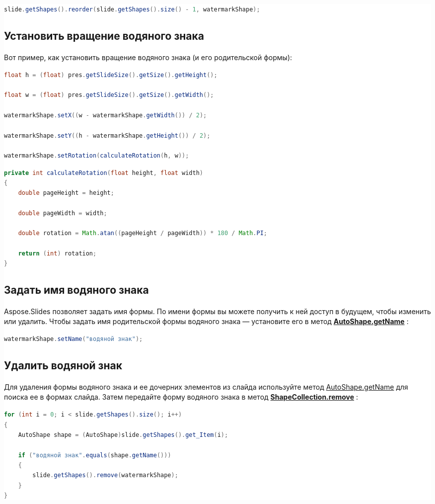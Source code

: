```java
slide.getShapes().reorder(slide.getShapes().size() - 1, watermarkShape);
```

## **Установить вращение водяного знака**
Вот пример, как установить вращение водяного знака (и его родительской формы):

```java
float h = (float) pres.getSlideSize().getSize().getHeight();

float w = (float) pres.getSlideSize().getSize().getWidth();

watermarkShape.setX((w - watermarkShape.getWidth()) / 2);

watermarkShape.setY((h - watermarkShape.getHeight()) / 2);

watermarkShape.setRotation(calculateRotation(h, w));
```

```java
private int calculateRotation(float height, float width)
{
    double pageHeight = height;
    
    double pageWidth = width;
    
    double rotation = Math.atan((pageHeight / pageWidth)) * 180 / Math.PI;
    
    return (int) rotation;
}
```

## **Задать имя водяного знака**
Aspose.Slides позволяет задать имя формы. По имени формы вы можете получить к ней доступ в будущем, чтобы изменить или удалить. Чтобы задать имя родительской формы водяного знака — установите его в метод [**AutoShape.getName**](https://reference.aspose.com/slides/androidjava/com.aspose.slides/IShape#getName--) :

```java
watermarkShape.setName("водяной знак");
```

## **Удалить водяной знак**
Для удаления формы водяного знака и ее дочерних элементов из слайда используйте метод [AutoShape.getName](https://reference.aspose.com/slides/androidjava/com.aspose.slides/IShape#getName--) для поиска ее в формах слайда. Затем передайте форму водяного знака в метод [**ShapeCollection.remove**](https://reference.aspose.com/slides/androidjava/com.aspose.slides/ShapeCollection#remove-com.aspose.slides.IShape-) :

```java
for (int i = 0; i < slide.getShapes().size(); i++)
{
    AutoShape shape = (AutoShape)slide.getShapes().get_Item(i);

    if ("водяной знак".equals(shape.getName()))
    {
        slide.getShapes().remove(watermarkShape);
    }
}
```
